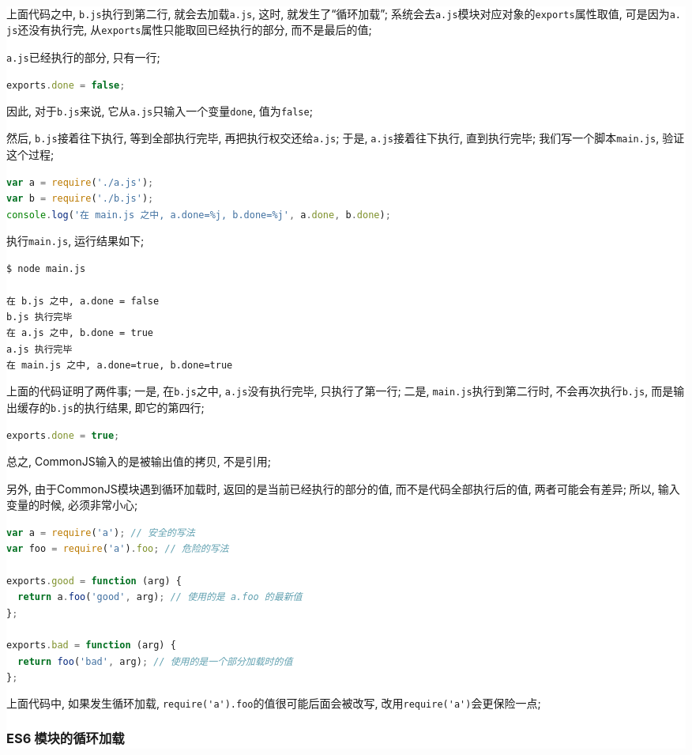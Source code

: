 上面代码之中, `b.js`执行到第二行, 就会去加载`a.js`, 这时, 就发生了“循环加载”; 系统会去`a.js`模块对应对象的`exports`属性取值, 可是因为`a.js`还没有执行完, 从`exports`属性只能取回已经执行的部分, 而不是最后的值;

`a.js`已经执行的部分, 只有一行;

```javascript
exports.done = false;
```

因此, 对于`b.js`来说, 它从`a.js`只输入一个变量`done`, 值为`false`;

然后, `b.js`接着往下执行, 等到全部执行完毕, 再把执行权交还给`a.js`; 于是, `a.js`接着往下执行, 直到执行完毕; 我们写一个脚本`main.js`, 验证这个过程;

```javascript
var a = require('./a.js');
var b = require('./b.js');
console.log('在 main.js 之中, a.done=%j, b.done=%j', a.done, b.done);
```

执行`main.js`, 运行结果如下;

```bash
$ node main.js

在 b.js 之中, a.done = false
b.js 执行完毕
在 a.js 之中, b.done = true
a.js 执行完毕
在 main.js 之中, a.done=true, b.done=true
```

上面的代码证明了两件事; 一是, 在`b.js`之中, `a.js`没有执行完毕, 只执行了第一行; 二是, `main.js`执行到第二行时, 不会再次执行`b.js`, 而是输出缓存的`b.js`的执行结果, 即它的第四行;

```javascript
exports.done = true;
```

总之, CommonJS输入的是被输出值的拷贝, 不是引用;

另外, 由于CommonJS模块遇到循环加载时, 返回的是当前已经执行的部分的值, 而不是代码全部执行后的值, 两者可能会有差异; 所以, 输入变量的时候, 必须非常小心;

```javascript
var a = require('a'); // 安全的写法
var foo = require('a').foo; // 危险的写法

exports.good = function (arg) {
  return a.foo('good', arg); // 使用的是 a.foo 的最新值
};

exports.bad = function (arg) {
  return foo('bad', arg); // 使用的是一个部分加载时的值
};
```

上面代码中, 如果发生循环加载, `require('a').foo`的值很可能后面会被改写, 改用`require('a')`会更保险一点;

### ES6 模块的循环加载
